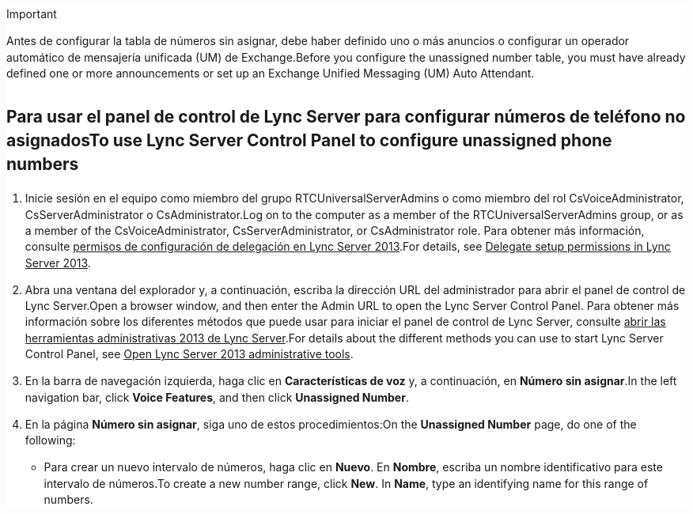 <div>


> [!IMPORTANT]  
> <span data-ttu-id="5eb87-107">Antes de configurar la tabla de números sin asignar, debe haber definido uno o más anuncios o configurar un operador automático de mensajería unificada (UM) de Exchange.</span><span class="sxs-lookup"><span data-stu-id="5eb87-107">Before you configure the unassigned number table, you must have already defined one or more announcements or set up an Exchange Unified Messaging (UM) Auto Attendant.</span></span>



</div>

<div>

## <a name="to-use-lync-server-control-panel-to-configure-unassigned-phone-numbers"></a><span data-ttu-id="5eb87-108">Para usar el panel de control de Lync Server para configurar números de teléfono no asignados</span><span class="sxs-lookup"><span data-stu-id="5eb87-108">To use Lync Server Control Panel to configure unassigned phone numbers</span></span>

1.  <span data-ttu-id="5eb87-109">Inicie sesión en el equipo como miembro del grupo RTCUniversalServerAdmins o como miembro del rol CsVoiceAdministrator, CsServerAdministrator o CsAdministrator.</span><span class="sxs-lookup"><span data-stu-id="5eb87-109">Log on to the computer as a member of the RTCUniversalServerAdmins group, or as a member of the CsVoiceAdministrator, CsServerAdministrator, or CsAdministrator role.</span></span> <span data-ttu-id="5eb87-110">Para obtener más información, consulte [permisos de configuración de delegación en Lync Server 2013](lync-server-2013-delegate-setup-permissions.md).</span><span class="sxs-lookup"><span data-stu-id="5eb87-110">For details, see [Delegate setup permissions in Lync Server 2013](lync-server-2013-delegate-setup-permissions.md).</span></span>

2.  <span data-ttu-id="5eb87-111">Abra una ventana del explorador y, a continuación, escriba la dirección URL del administrador para abrir el panel de control de Lync Server.</span><span class="sxs-lookup"><span data-stu-id="5eb87-111">Open a browser window, and then enter the Admin URL to open the Lync Server Control Panel.</span></span> <span data-ttu-id="5eb87-112">Para obtener más información sobre los diferentes métodos que puede usar para iniciar el panel de control de Lync Server, consulte [abrir las herramientas administrativas 2013 de Lync Server](lync-server-2013-open-lync-server-administrative-tools.md).</span><span class="sxs-lookup"><span data-stu-id="5eb87-112">For details about the different methods you can use to start Lync Server Control Panel, see [Open Lync Server 2013 administrative tools](lync-server-2013-open-lync-server-administrative-tools.md).</span></span>

3.  <span data-ttu-id="5eb87-113">En la barra de navegación izquierda, haga clic en **Características de voz** y, a continuación, en **Número sin asignar**.</span><span class="sxs-lookup"><span data-stu-id="5eb87-113">In the left navigation bar, click **Voice Features**, and then click **Unassigned Number**.</span></span>

4.  <span data-ttu-id="5eb87-114">En la página **Número sin asignar**, siga uno de estos procedimientos:</span><span class="sxs-lookup"><span data-stu-id="5eb87-114">On the **Unassigned Number** page, do one of the following:</span></span>
    
      - <span data-ttu-id="5eb87-p103">Para crear un nuevo intervalo de números, haga clic en **Nuevo**. En **Nombre**, escriba un nombre identificativo para este intervalo de números.</span><span class="sxs-lookup"><span data-stu-id="5eb87-p103">To create a new number range, click **New**. In **Name**, type an identifying name for this range of numbers.</span></span>
        